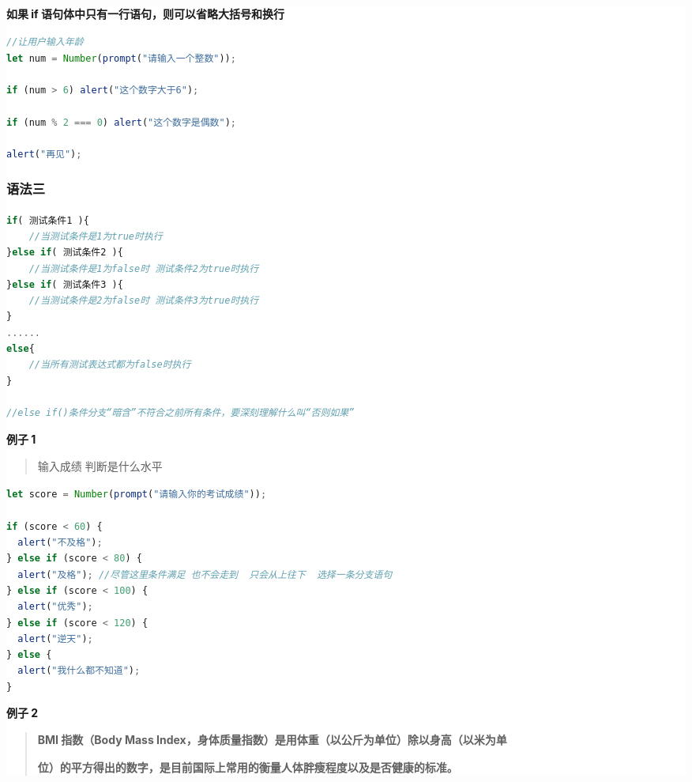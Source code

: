 **如果 if 语句体中只有一行语句，则可以省略大括号和换行**

```js
//让用户输入年龄
let num = Number(prompt("请输入一个整数"));

if (num > 6) alert("这个数字大于6");

if (num % 2 === 0) alert("这个数字是偶数");

alert("再见");
```

### 语法三

```js
if( 测试条件1 ){
	//当测试条件是1为true时执行
}else if( 测试条件2 ){
	//当测试条件是1为false时 测试条件2为true时执行
}else if( 测试条件3 ){
	//当测试条件是2为false时 测试条件3为true时执行
}
......
else{
	//当所有测试表达式都为false时执行
}

//else if()条件分支“暗含”不符合之前所有条件，要深刻理解什么叫“否则如果”
```

**例子 1**

> 输入成绩 判断是什么水平

```js
let score = Number(prompt("请输入你的考试成绩"));

if (score < 60) {
  alert("不及格");
} else if (score < 80) {
  alert("及格"); //尽管这里条件满足 也不会走到  只会从上往下  选择一条分支语句
} else if (score < 100) {
  alert("优秀");
} else if (score < 120) {
  alert("逆天");
} else {
  alert("我什么都不知道");
}
```

**例子 2**

> **BMI 指数（Body Mass Index，身体质量指数）是用体重（以公斤为单位）除以身高（以米为单**
>
> **位）的平方得出的数字，是目前国际上常用的衡量人体胖瘦程度以及是否健康的标准。**
